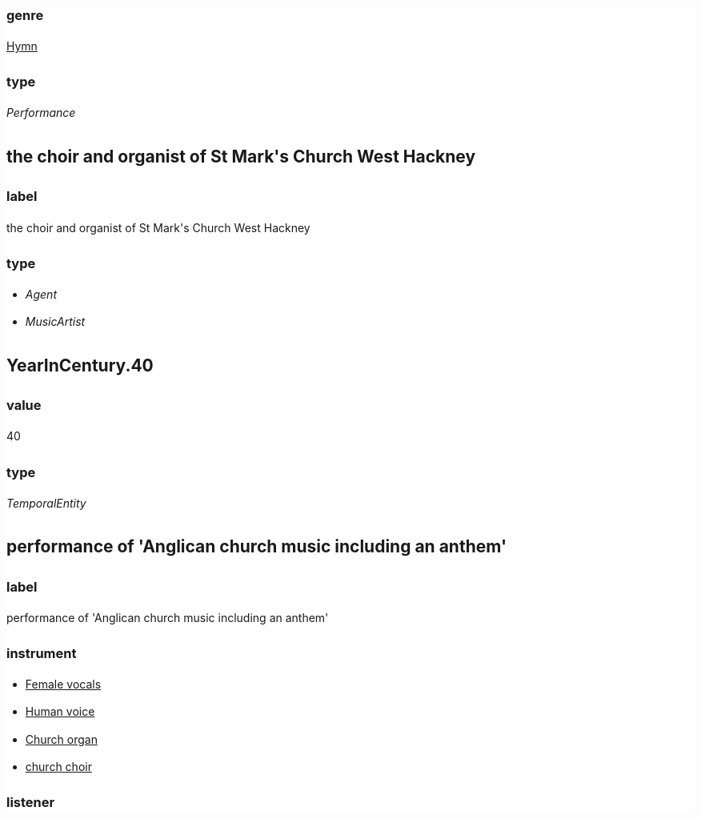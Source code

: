 ### genre


[Hymn](#Hymn)

### type


*Performance*

## the choir and organist of St Mark's Church West Hackney

### label


the choir and organist of St Mark's Church West Hackney

### type

 - *Agent*

 - *MusicArtist*

## YearInCentury.40

### value


40

### type


*TemporalEntity*

## performance of 'Anglican church music including an anthem'

### label


performance of 'Anglican church music including an anthem'

### instrument

 - [Female vocals](#Female-vocals)

 - [Human voice](#Human-voice)

 - [Church organ](#Church-organ)

 - [church choir](#church-choir)

### listener
